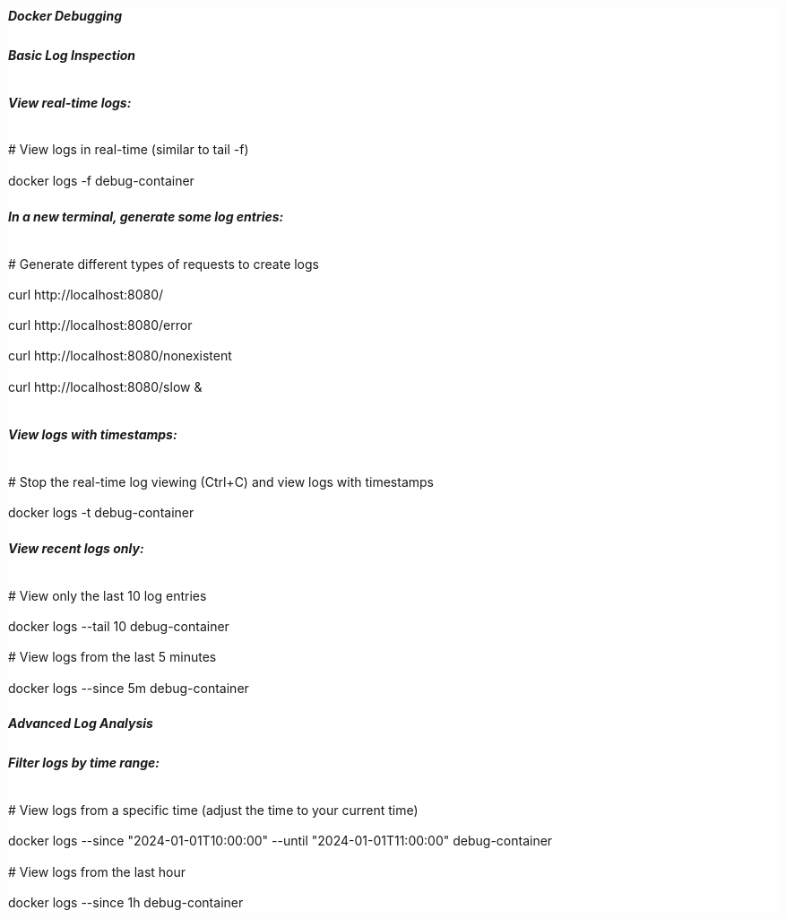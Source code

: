 ##### **Docker Debugging**



##### Basic Log Inspection

###### 

###### **View real-time logs:**

\# View logs in real-time (similar to tail -f)

docker logs -f debug-container



###### **In a new terminal, generate some log entries:**

\# Generate different types of requests to create logs

curl http://localhost:8080/

curl http://localhost:8080/error

curl http://localhost:8080/nonexistent

curl http://localhost:8080/slow \&

###### 

###### **View logs with timestamps:**

\# Stop the real-time log viewing (Ctrl+C) and view logs with timestamps

docker logs -t debug-container



###### **View recent logs only:**

\# View only the last 10 log entries

docker logs --tail 10 debug-container



\# View logs from the last 5 minutes

docker logs --since 5m debug-container



##### Advanced Log Analysis



###### **Filter logs by time range:**

\# View logs from a specific time (adjust the time to your current time)

docker logs --since "2024-01-01T10:00:00" --until "2024-01-01T11:00:00" debug-container



\# View logs from the last hour

docker logs --since 1h debug-container

